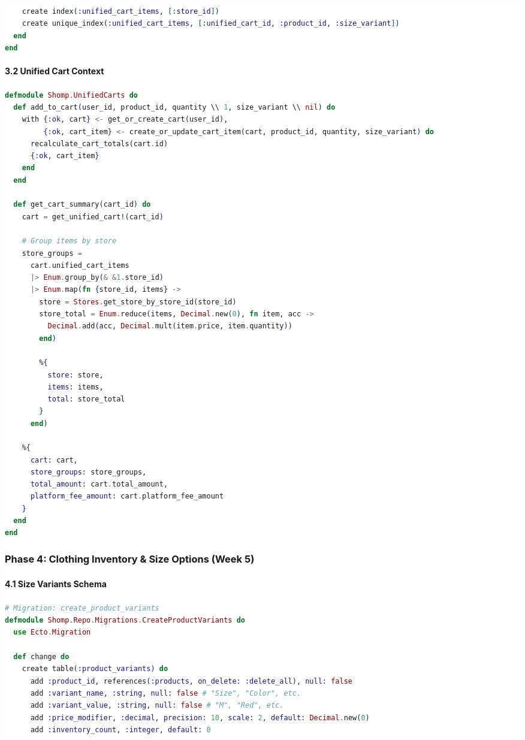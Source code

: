 ```elixir
    create index(:unified_cart_items, [:store_id])
    create unique_index(:unified_cart_items, [:unified_cart_id, :product_id, :size_variant])
  end
end
```

#### 3.2 Unified Cart Context
```elixir
defmodule Shomp.UnifiedCarts do
  def add_to_cart(user_id, product_id, quantity \\ 1, size_variant \\ nil) do
    with {:ok, cart} <- get_or_create_cart(user_id),
         {:ok, cart_item} <- create_or_update_cart_item(cart, product_id, quantity, size_variant) do
      recalculate_cart_totals(cart.id)
      {:ok, cart_item}
    end
  end

  def get_cart_summary(cart_id) do
    cart = get_unified_cart!(cart_id)
    
    # Group items by store
    store_groups = 
      cart.unified_cart_items
      |> Enum.group_by(& &1.store_id)
      |> Enum.map(fn {store_id, items} ->
        store = Stores.get_store_by_store_id(store_id)
        store_total = Enum.reduce(items, Decimal.new(0), fn item, acc ->
          Decimal.add(acc, Decimal.mult(item.price, item.quantity))
        end)
        
        %{
          store: store,
          items: items,
          total: store_total
        }
      end)
    
    %{
      cart: cart,
      store_groups: store_groups,
      total_amount: cart.total_amount,
      platform_fee_amount: cart.platform_fee_amount
    }
  end
end
```

### Phase 4: Clothing Inventory & Size Options (Week 5)

#### 4.1 Size Variants Schema
```elixir
# Migration: create_product_variants
defmodule Shomp.Repo.Migrations.CreateProductVariants do
  use Ecto.Migration

  def change do
    create table(:product_variants) do
      add :product_id, references(:products, on_delete: :delete_all), null: false
      add :variant_name, :string, null: false # "Size", "Color", etc.
      add :variant_value, :string, null: false # "M", "Red", etc.
      add :price_modifier, :decimal, precision: 10, scale: 2, default: Decimal.new(0)
      add :inventory_count, :integer, default: 0
```